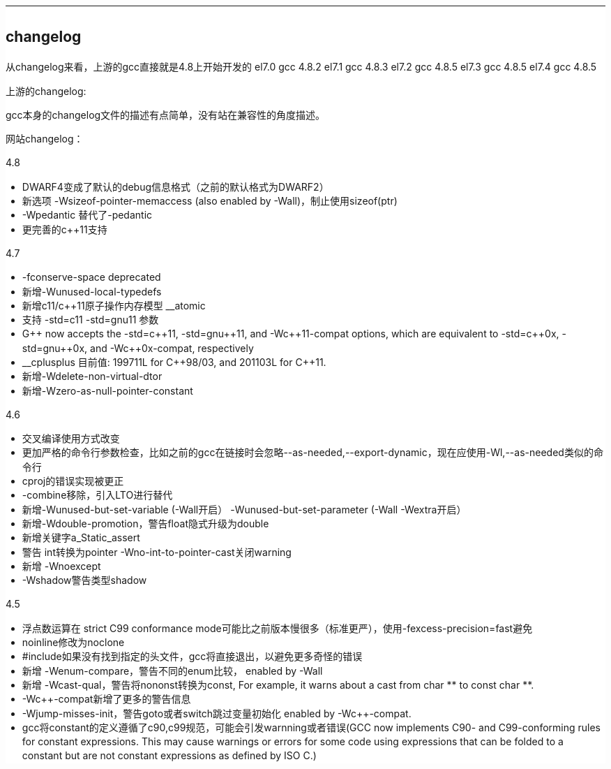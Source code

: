 
------------------
## changelog

从changelog来看，上游的gcc直接就是4.8上开始开发的
el7.0 gcc 4.8.2
el7.1 gcc 4.8.3
el7.2 gcc 4.8.5
el7.3 gcc 4.8.5
el7.4 gcc 4.8.5


上游的changelog:

gcc本身的changelog文件的描述有点简单，没有站在兼容性的角度描述。

网站changelog：

4.8
- DWARF4变成了默认的debug信息格式（之前的默认格式为DWARF2） 
- 新选项 -Wsizeof-pointer-memaccess (also enabled by -Wall)，制止使用sizeof(ptr)
- -Wpedantic 替代了-pedantic
- 更完善的c++11支持

4.7
- -fconserve-space deprecated
- 新增-Wunused-local-typedefs
- 新增c11/c++11原子操作内存模型 __atomic
- 支持 -std=c11 -std=gnu11 参数
- G++ now accepts the -std=c++11, -std=gnu++11, and -Wc++11-compat options, which are equivalent to -std=c++0x, -std=gnu++0x, and -Wc++0x-compat, respectively
- __cplusplus 目前值: 199711L for C++98/03, and 201103L for C++11.
- 新增-Wdelete-non-virtual-dtor 
- 新增-Wzero-as-null-pointer-constant 

4.6
- 交叉编译使用方式改变
- 更加严格的命令行参数检查，比如之前的gcc在链接时会忽略--as-needed,--export-dynamic，现在应使用-Wl,--as-needed类似的命令行
- cproj的错误实现被更正
- -combine移除，引入LTO进行替代
- 新增-Wunused-but-set-variable (-Wall开启） -Wunused-but-set-parameter (-Wall -Wextra开启）
- 新增-Wdouble-promotion，警告float隐式升级为double
- 新增关键字a_Static_assert 
- 警告 int转换为pointer -Wno-int-to-pointer-cast关闭warning
- 新增 -Wnoexcept
- -Wshadow警告类型shadow

4.5
- 浮点数运算在 strict C99 conformance mode可能比之前版本慢很多（标准更严），使用-fexcess-precision=fast避免
- noinline修改为noclone
- #include如果没有找到指定的头文件，gcc将直接退出，以避免更多奇怪的错误
- 新增 -Wenum-compare，警告不同的enum比较， enabled by -Wall
- 新增 -Wcast-qual，警告将nononst转换为const, For example, it warns about a cast from char ** to const char **.
- -Wc++-compat新增了更多的警告信息
- -Wjump-misses-init，警告goto或者switch跳过变量初始化 enabled by -Wc++-compat.
- gcc将constant的定义遵循了c90,c99规范，可能会引发warnning或者错误(GCC now implements C90- and C99-conforming rules for constant expressions. This may cause warnings or errors for some code using expressions that can be folded to a constant but are not constant expressions as defined by ISO C.)
